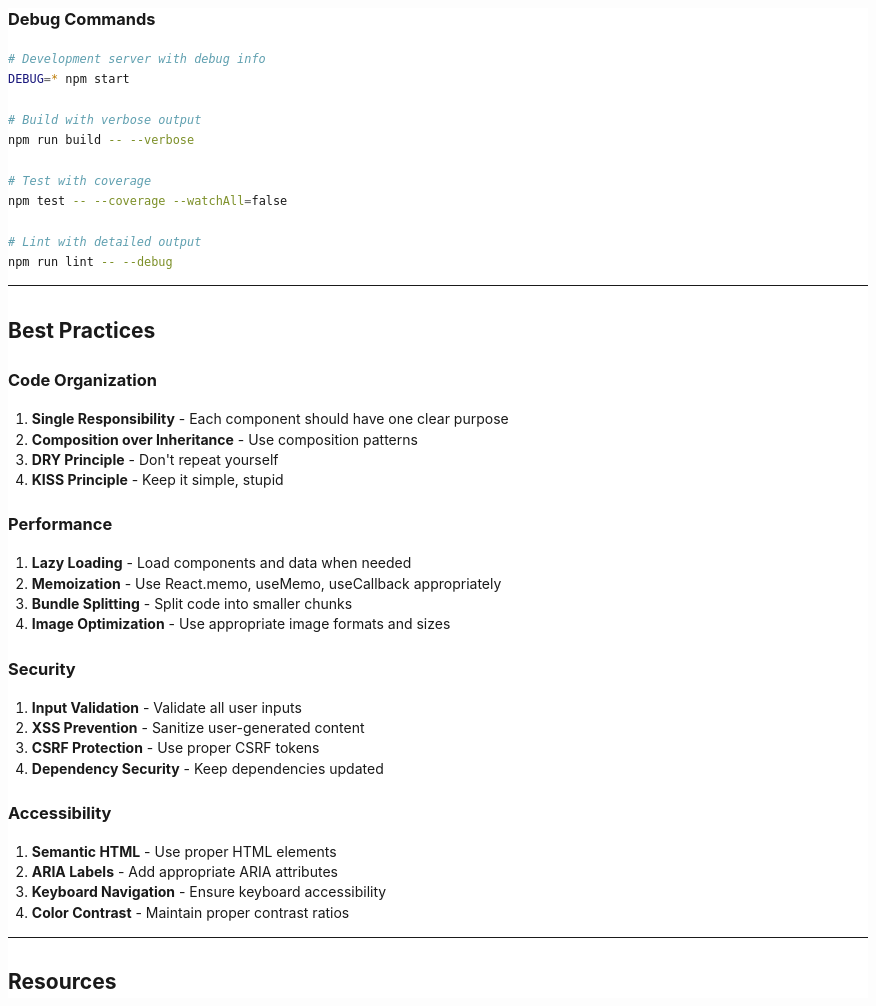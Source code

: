### Debug Commands

```bash
# Development server with debug info
DEBUG=* npm start

# Build with verbose output
npm run build -- --verbose

# Test with coverage
npm test -- --coverage --watchAll=false

# Lint with detailed output
npm run lint -- --debug
```

---

## Best Practices

### Code Organization

1. **Single Responsibility** - Each component should have one clear purpose
2. **Composition over Inheritance** - Use composition patterns
3. **DRY Principle** - Don't repeat yourself
4. **KISS Principle** - Keep it simple, stupid

### Performance

1. **Lazy Loading** - Load components and data when needed
2. **Memoization** - Use React.memo, useMemo, useCallback appropriately
3. **Bundle Splitting** - Split code into smaller chunks
4. **Image Optimization** - Use appropriate image formats and sizes

### Security

1. **Input Validation** - Validate all user inputs
2. **XSS Prevention** - Sanitize user-generated content
3. **CSRF Protection** - Use proper CSRF tokens
4. **Dependency Security** - Keep dependencies updated

### Accessibility

1. **Semantic HTML** - Use proper HTML elements
2. **ARIA Labels** - Add appropriate ARIA attributes
3. **Keyboard Navigation** - Ensure keyboard accessibility
4. **Color Contrast** - Maintain proper contrast ratios

---

## Resources
